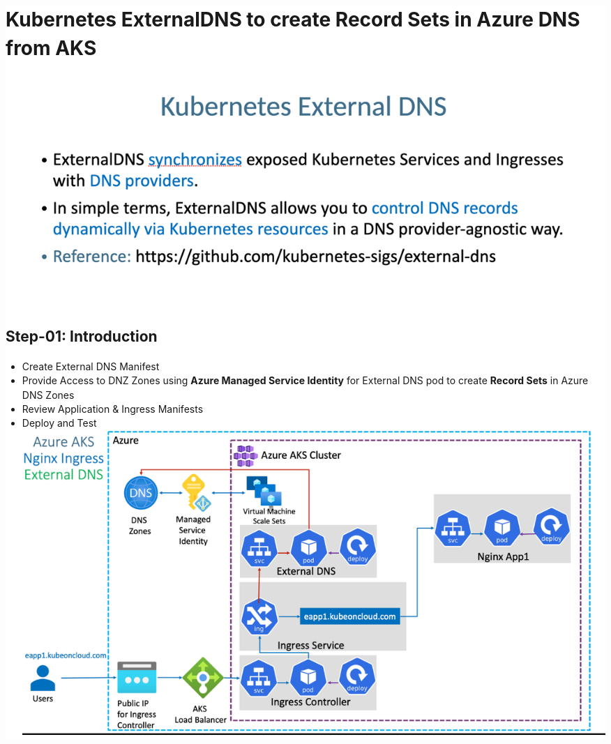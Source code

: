 # Kubernetes ExternalDNS to create Record Sets in Azure DNS from AKS

![](../5.external-dns/img/externaldns.png)


## Step-01: Introduction
- Create External DNS Manifest
- Provide Access to DNZ Zones using **Azure Managed Service Identity** for External DNS pod to create **Record Sets** in Azure DNS Zones
- Review Application & Ingress Manifests
- Deploy and Test
![](../5.external-dns/img/azure-aks-ingress-external-dns.png)
